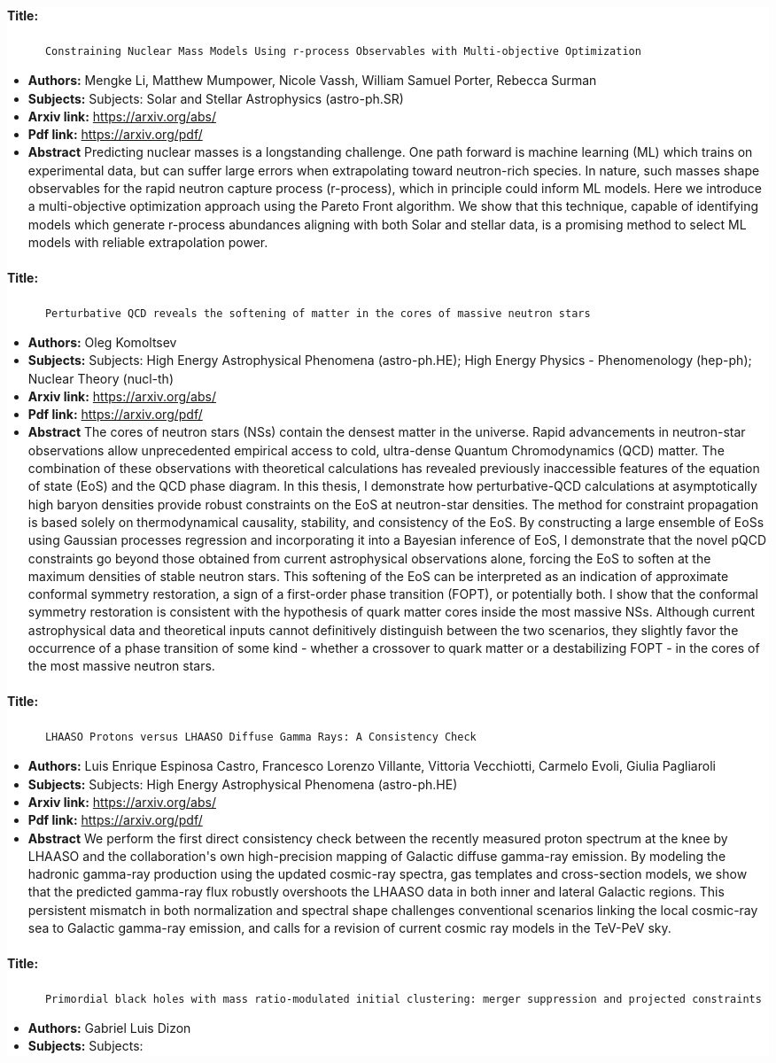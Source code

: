 #### Title:
          Constraining Nuclear Mass Models Using r-process Observables with Multi-objective Optimization
 - **Authors:** Mengke Li, Matthew Mumpower, Nicole Vassh, William Samuel Porter, Rebecca Surman
 - **Subjects:** Subjects:
Solar and Stellar Astrophysics (astro-ph.SR)
 - **Arxiv link:** https://arxiv.org/abs/
 - **Pdf link:** https://arxiv.org/pdf/
 - **Abstract**
 Predicting nuclear masses is a longstanding challenge. One path forward is machine learning (ML) which trains on experimental data, but can suffer large errors when extrapolating toward neutron-rich species. In nature, such masses shape observables for the rapid neutron capture process (r-process), which in principle could inform ML models. Here we introduce a multi-objective optimization approach using the Pareto Front algorithm. We show that this technique, capable of identifying models which generate r-process abundances aligning with both Solar and stellar data, is a promising method to select ML models with reliable extrapolation power.
#### Title:
          Perturbative QCD reveals the softening of matter in the cores of massive neutron stars
 - **Authors:** Oleg Komoltsev
 - **Subjects:** Subjects:
High Energy Astrophysical Phenomena (astro-ph.HE); High Energy Physics - Phenomenology (hep-ph); Nuclear Theory (nucl-th)
 - **Arxiv link:** https://arxiv.org/abs/
 - **Pdf link:** https://arxiv.org/pdf/
 - **Abstract**
 The cores of neutron stars (NSs) contain the densest matter in the universe. Rapid advancements in neutron-star observations allow unprecedented empirical access to cold, ultra-dense Quantum Chromodynamics (QCD) matter. The combination of these observations with theoretical calculations has revealed previously inaccessible features of the equation of state (EoS) and the QCD phase diagram. In this thesis, I demonstrate how perturbative-QCD calculations at asymptotically high baryon densities provide robust constraints on the EoS at neutron-star densities. The method for constraint propagation is based solely on thermodynamical causality, stability, and consistency of the EoS. By constructing a large ensemble of EoSs using Gaussian processes regression and incorporating it into a Bayesian inference of EoS, I demonstrate that the novel pQCD constraints go beyond those obtained from current astrophysical observations alone, forcing the EoS to soften at the maximum densities of stable neutron stars. This softening of the EoS can be interpreted as an indication of approximate conformal symmetry restoration, a sign of a first-order phase transition (FOPT), or potentially both. I show that the conformal symmetry restoration is consistent with the hypothesis of quark matter cores inside the most massive NSs. Although current astrophysical data and theoretical inputs cannot definitively distinguish between the two scenarios, they slightly favor the occurrence of a phase transition of some kind - whether a crossover to quark matter or a destabilizing FOPT - in the cores of the most massive neutron stars.
#### Title:
          LHAASO Protons versus LHAASO Diffuse Gamma Rays: A Consistency Check
 - **Authors:** Luis Enrique Espinosa Castro, Francesco Lorenzo Villante, Vittoria Vecchiotti, Carmelo Evoli, Giulia Pagliaroli
 - **Subjects:** Subjects:
High Energy Astrophysical Phenomena (astro-ph.HE)
 - **Arxiv link:** https://arxiv.org/abs/
 - **Pdf link:** https://arxiv.org/pdf/
 - **Abstract**
 We perform the first direct consistency check between the recently measured proton spectrum at the knee by LHAASO and the collaboration's own high-precision mapping of Galactic diffuse gamma-ray emission. By modeling the hadronic gamma-ray production using the updated cosmic-ray spectra, gas templates and cross-section models, we show that the predicted gamma-ray flux robustly overshoots the LHAASO data in both inner and lateral Galactic regions. This persistent mismatch in both normalization and spectral shape challenges conventional scenarios linking the local cosmic-ray sea to Galactic gamma-ray emission, and calls for a revision of current cosmic ray models in the TeV-PeV sky.
#### Title:
          Primordial black holes with mass ratio-modulated initial clustering: merger suppression and projected constraints
 - **Authors:** Gabriel Luis Dizon
 - **Subjects:** Subjects: